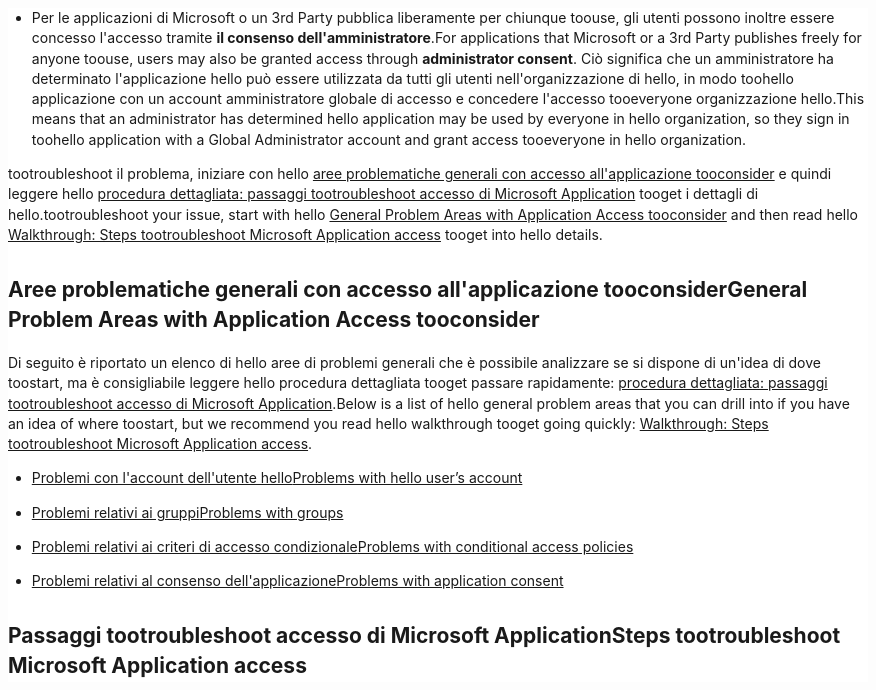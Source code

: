-   <span data-ttu-id="26b56-109">Per le applicazioni di Microsoft o un 3rd Party pubblica liberamente per chiunque toouse, gli utenti possono inoltre essere concesso l'accesso tramite **il consenso dell'amministratore**.</span><span class="sxs-lookup"><span data-stu-id="26b56-109">For applications that Microsoft or a 3rd Party publishes freely for anyone toouse, users may also be granted access through **administrator consent**.</span></span> <span data-ttu-id="26b56-110">Ciò significa che un amministratore ha determinato l'applicazione hello può essere utilizzata da tutti gli utenti nell'organizzazione di hello, in modo toohello applicazione con un account amministratore globale di accesso e concedere l'accesso tooeveryone organizzazione hello.</span><span class="sxs-lookup"><span data-stu-id="26b56-110">This means that an administrator has determined hello application may be used by everyone in hello organization, so they sign in toohello application with a Global Administrator account and grant access tooeveryone in hello organization.</span></span>

<span data-ttu-id="26b56-111">tootroubleshoot il problema, iniziare con hello [aree problematiche generali con accesso all'applicazione tooconsider](#general-problem-areas-with-application-access-to-consider) e quindi leggere hello [procedura dettagliata: passaggi tootroubleshoot accesso di Microsoft Application](#walkthrough-steps-to-troubleshoot-microsoft-application-access) tooget i dettagli di hello.</span><span class="sxs-lookup"><span data-stu-id="26b56-111">tootroubleshoot your issue, start with hello [General Problem Areas with Application Access tooconsider](#general-problem-areas-with-application-access-to-consider) and then read hello [Walkthrough: Steps tootroubleshoot Microsoft Application access](#walkthrough-steps-to-troubleshoot-microsoft-application-access) tooget into hello details.</span></span>

## <a name="general-problem-areas-with-application-access-tooconsider"></a><span data-ttu-id="26b56-112">Aree problematiche generali con accesso all'applicazione tooconsider</span><span class="sxs-lookup"><span data-stu-id="26b56-112">General Problem Areas with Application Access tooconsider</span></span>

<span data-ttu-id="26b56-113">Di seguito è riportato un elenco di hello aree di problemi generali che è possibile analizzare se si dispone di un'idea di dove toostart, ma è consigliabile leggere hello procedura dettagliata tooget passare rapidamente: [procedura dettagliata: passaggi tootroubleshoot accesso di Microsoft Application](#walkthrough-steps-to-troubleshoot-microsoft-application-access).</span><span class="sxs-lookup"><span data-stu-id="26b56-113">Below is a list of hello general problem areas that you can drill into if you have an idea of where toostart, but we recommend you read hello walkthrough tooget going quickly: [Walkthrough: Steps tootroubleshoot Microsoft Application access](#walkthrough-steps-to-troubleshoot-microsoft-application-access).</span></span>

-   [<span data-ttu-id="26b56-114">Problemi con l'account dell'utente hello</span><span class="sxs-lookup"><span data-stu-id="26b56-114">Problems with hello user’s account</span></span>](#problems-with-the-users-account)

-   [<span data-ttu-id="26b56-115">Problemi relativi ai gruppi</span><span class="sxs-lookup"><span data-stu-id="26b56-115">Problems with groups</span></span>](#problems-with-groups)

-   [<span data-ttu-id="26b56-116">Problemi relativi ai criteri di accesso condizionale</span><span class="sxs-lookup"><span data-stu-id="26b56-116">Problems with conditional access policies</span></span>](#problems-with-conditional-access-policies)

-   [<span data-ttu-id="26b56-117">Problemi relativi al consenso dell'applicazione</span><span class="sxs-lookup"><span data-stu-id="26b56-117">Problems with application consent</span></span>](#problems-with-application-consent)

## <a name="steps-tootroubleshoot-microsoft-application-access"></a><span data-ttu-id="26b56-118">Passaggi tootroubleshoot accesso di Microsoft Application</span><span class="sxs-lookup"><span data-stu-id="26b56-118">Steps tootroubleshoot Microsoft Application access</span></span>
